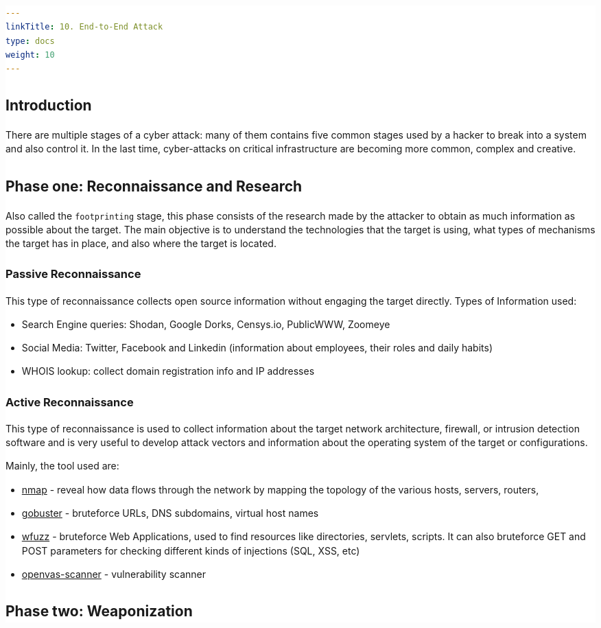 ```yaml
---
linkTitle: 10. End-to-End Attack
type: docs
weight: 10
---
```

## Introduction

There are multiple stages of a cyber attack: many of them contains five common stages used by a hacker to break into a system and also control it.
In the last time, cyber-attacks on critical infrastructure are becoming more common, complex and creative.

## Phase one: Reconnaissance and Research

Also called the `footprinting` stage, this phase consists of the research made by the attacker to obtain as much information as possible about the target.
The main objective is to understand the technologies that the target is using, what types of mechanisms the target has in place, and also where the target is located.

### Passive Reconnaissance

This type of reconnaissance collects open source information without engaging the target directly.
Types of Information used:

+ Search Engine queries: Shodan, Google Dorks, Censys.io, PublicWWW, Zoomeye

+ Social Media: Twitter, Facebook and Linkedin (information about employees, their roles and daily habits)

+ WHOIS lookup: collect domain registration info and IP addresses

### Active Reconnaissance

This type of reconnaissance is used to collect information about the target network architecture, firewall, or intrusion detection software and is very useful to develop attack vectors and information about the operating system of the target or configurations.

Mainly, the tool used are:

+ [nmap](https://nmap.org) - reveal how data flows through the network by mapping the topology of the various hosts, servers, routers,

+ [gobuster](https://github.com/OJ/gobuster) - bruteforce URLs, DNS subdomains, virtual host names

+ [wfuzz](https://github.com/xmendez/wfuzz) - bruteforce Web Applications, used to find resources like directories, servlets, scripts.
It can also bruteforce GET and POST parameters for checking different kinds of injections (SQL, XSS, etc)

+ [openvas-scanner](https://github.com/greenbone/openvas-scanner) - vulnerability scanner

## Phase two: Weaponization
